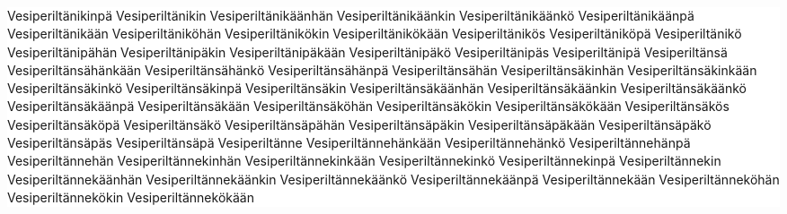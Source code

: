 Vesiperiltänikinpä
Vesiperiltänikin
Vesiperiltänikäänhän
Vesiperiltänikäänkin
Vesiperiltänikäänkö
Vesiperiltänikäänpä
Vesiperiltänikään
Vesiperiltäniköhän
Vesiperiltänikökin
Vesiperiltänikökään
Vesiperiltänikös
Vesiperiltäniköpä
Vesiperiltänikö
Vesiperiltänipähän
Vesiperiltänipäkin
Vesiperiltänipäkään
Vesiperiltänipäkö
Vesiperiltänipäs
Vesiperiltänipä
Vesiperiltänsä
Vesiperiltänsähänkään
Vesiperiltänsähänkö
Vesiperiltänsähänpä
Vesiperiltänsähän
Vesiperiltänsäkinhän
Vesiperiltänsäkinkään
Vesiperiltänsäkinkö
Vesiperiltänsäkinpä
Vesiperiltänsäkin
Vesiperiltänsäkäänhän
Vesiperiltänsäkäänkin
Vesiperiltänsäkäänkö
Vesiperiltänsäkäänpä
Vesiperiltänsäkään
Vesiperiltänsäköhän
Vesiperiltänsäkökin
Vesiperiltänsäkökään
Vesiperiltänsäkös
Vesiperiltänsäköpä
Vesiperiltänsäkö
Vesiperiltänsäpähän
Vesiperiltänsäpäkin
Vesiperiltänsäpäkään
Vesiperiltänsäpäkö
Vesiperiltänsäpäs
Vesiperiltänsäpä
Vesiperiltänne
Vesiperiltännehänkään
Vesiperiltännehänkö
Vesiperiltännehänpä
Vesiperiltännehän
Vesiperiltännekinhän
Vesiperiltännekinkään
Vesiperiltännekinkö
Vesiperiltännekinpä
Vesiperiltännekin
Vesiperiltännekäänhän
Vesiperiltännekäänkin
Vesiperiltännekäänkö
Vesiperiltännekäänpä
Vesiperiltännekään
Vesiperiltänneköhän
Vesiperiltännekökin
Vesiperiltännekökään